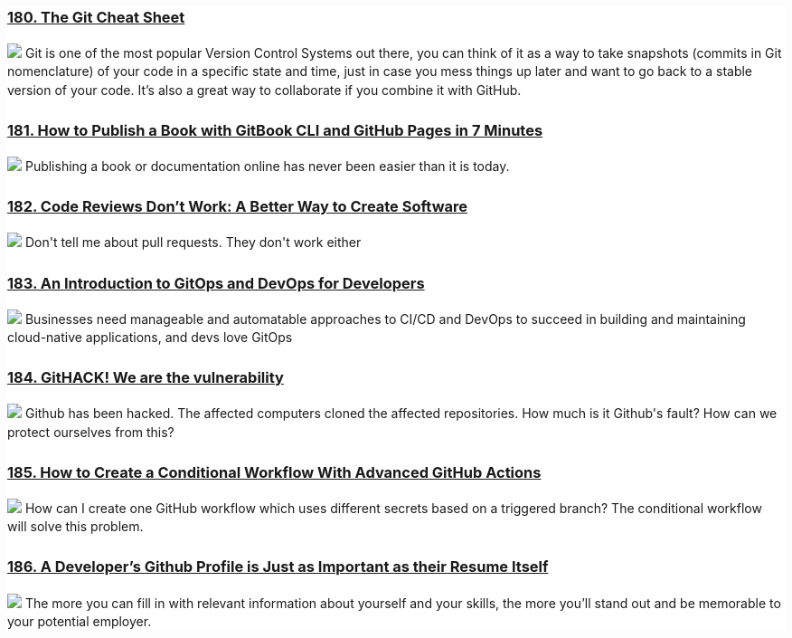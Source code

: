 ### [180. The Git Cheat Sheet](https://hackernoon.com/the-git-cheat-sheet-kp513ynk)
![](https://cdn.hackernoon.com/images/gc1sz2pu8.jpg)
Git is one of the most popular Version Control Systems out there, you can think of it as a way to take snapshots (commits in Git nomenclature) of your code in a specific state and time, just in case you mess things up later and want to go back to a stable version of your code. It’s also a great way to collaborate if you combine it with GitHub.

### [181. How to Publish a Book with GitBook CLI and GitHub Pages in 7 Minutes](https://hackernoon.com/how-to-publish-a-book-with-gitbook-cli-and-github-pages-in-7-minutes-i61w3wjn)
![](https://firebasestorage.googleapis.com/v0/b/hackernoon-app.appspot.com/o/images%2F0ND921QitCePbuLAJQgufmkRClY2-b5sg3wtm.jpeg?alt=media&token=0a3256b2-e780-4327-8d3b-f74fef9fb776)
Publishing a book or documentation online has never been easier than it is today. 

### [182. Code Reviews Don’t Work: A Better Way to Create Software](https://hackernoon.com/code-reviews-dont-work-heres-a-better-idea-fas3225)
![](https://cdn.hackernoon.com/drafts/f6gc32oy.png)
Don't tell me about pull requests.  They don't work either

### [183. An Introduction to GitOps and DevOps for Developers](https://hackernoon.com/an-introduction-to-gitops-and-devops-for-developers)
![](https://cdn.hackernoon.com/images/fw8ocvywhXVM4WgsICL9PB8GAoI3-5v93l2d.jpeg)
Businesses need manageable and automatable approaches to CI/CD and DevOps to succeed in building and maintaining cloud-native applications, and devs love GitOps

### [184. GitHACK! We are the vulnerability](https://hackernoon.com/githack-we-are-the-reason-for-the-hack)
![](https://cdn.hackernoon.com/images/cGfg9TlH1bgGje7eIzVSvxyMCMn2-o3a2kzp.jpeg)
Github has been hacked. The affected computers cloned the affected repositories. How much is it Github's fault? How can we protect ourselves from this? 

### [185. How to Create a Conditional Workflow With Advanced GitHub Actions](https://hackernoon.com/how-to-create-a-conditional-workflow-with-advanced-github-actions)
![](https://cdn.hackernoon.com/images/JOi15EyWqIPHZU1erOY1uv1bBKv2-fi93bto.jpeg)
How can I create one GitHub workflow which uses different secrets based on a triggered branch? The conditional workflow will solve this problem.

### [186. A Developer’s Github Profile is Just as Important as their Resume Itself](https://hackernoon.com/a-developers-github-profile-is-just-as-important-as-their-resume-itself)
![](https://cdn.hackernoon.com/images/akEBIg10DrPMiavDpnZxfHb098y2-bna3kza.jpeg)
The more you can fill in with relevant information about yourself and your skills, the more you’ll stand out and be memorable to your potential employer.
